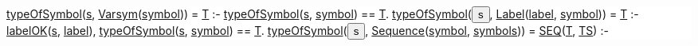   <a href="#typeOfSymbol_36_3" id="typeOfSymbol_50_3" title="a reference to a single-file definition"><span class="token sort_Id">typeOfSymbol</span></a><span class="operator">(</span><span class="cons_Var"><a href="#s_51_18" id="s_50_16" title="a definition with a single reference"><span class="token sort_Id">s</span></a></span><span class="operator">,</span> <span class="cons_Op"><a href="#Varsym_17_5" id="Varsym_50_19" title="a reference to a single-file definition"><span class="token sort_Id">Varsym</span></a><span class="operator">(</span><span class="cons_Var"><a href="#symbol_51_21" id="symbol_50_26" title="a definition with a single reference"><span class="token sort_Id">symbol</span></a></span><span class="operator">)</span></span><span class="operator">)</span> <span class="operator">=</span> <span class="cons_Var"><a href="#T_51_32" id="T_50_37" title="a definition with a single reference"><span class="token sort_Id">T</span></a></span> <span class="operator">:-</span>
    <a href="#typeOfSymbol_36_3" id="typeOfSymbol_51_5" title="a reference to a single-file definition"><span class="token sort_Id">typeOfSymbol</span></a><span class="operator">(</span><span class="cons_Var"><a href="#s_50_16" id="s_51_18" title="a reference to a single-file definition"><span class="token sort_Id">s</span></a></span><span class="operator">,</span> <span class="cons_Var"><a href="#symbol_50_26" id="symbol_51_21" title="a reference to a single-file definition"><span class="token sort_Id">symbol</span></a></span><span class="operator">)</span> <span class="operator">==</span> <span class="cons_Var"><a href="#T_50_37" id="T_51_32" title="a reference to a single-file definition"><span class="token sort_Id">T</span></a></span><span class="operator">.</span>
  <a href="#typeOfSymbol_36_3" id="typeOfSymbol_52_3" title="a reference to a single-file definition"><span class="token sort_Id">typeOfSymbol</span></a><span class="operator">(</span><span class="cons_Var"><button class="modal-open" id="s_52_16" title="a definition with multiple references" data-urls="#s line 53_13, 54_18"><span class="token sort_Id">s</span></button></span><span class="operator">,</span> <span class="cons_Op"><a href="#Label_18_5" id="Label_52_19" title="a reference to a single-file definition"><span class="token sort_Id">Label</span></a><span class="operator">(</span><span class="cons_Var"><a href="#label_53_16" id="label_52_25" title="a definition with a single reference"><span class="keyword">label</span></a></span><span class="operator">,</span> <span class="cons_Var"><a href="#symbol_54_21" id="symbol_52_32" title="a definition with a single reference"><span class="token sort_Id">symbol</span></a></span><span class="operator">)</span></span><span class="operator">)</span> <span class="operator">=</span> <span class="cons_Var"><a href="#T_54_33" id="T_52_43" title="a definition with a single reference"><span class="token sort_Id">T</span></a></span> <span class="operator">:-</span>
    <a href="../label.stx/#labelOK_16_3" id="labelOK_53_5" title="a reference to a single-file definition"><span class="token sort_Id">labelOK</span></a><span class="operator">(</span><span class="cons_Var"><a href="#s_52_16" id="s_53_13" title="a reference to a single-file definition"><span class="token sort_Id">s</span></a></span><span class="operator">,</span> <span class="cons_Var"><a href="#label_52_25" id="label_53_16" title="a reference to a single-file definition"><span class="keyword">label</span></a></span><span class="operator">),</span>
    <a href="#typeOfSymbol_36_3" id="typeOfSymbol_54_5" title="a reference to a single-file definition"><span class="token sort_Id">typeOfSymbol</span></a><span class="operator">(</span><span class="cons_Var"><a href="#s_52_16" id="s_54_18" title="a reference to a single-file definition"><span class="token sort_Id">s</span></a></span><span class="operator">,</span> <span class="cons_Var"><a href="#symbol_52_32" id="symbol_54_21" title="a reference to a single-file definition"><span class="token sort_Id">symbol</span></a></span><span class="operator">)</span>  <span class="operator">==</span> <span class="cons_Var"><a href="#T_52_43" id="T_54_33" title="a reference to a single-file definition"><span class="token sort_Id">T</span></a></span><span class="operator">.</span>
  <a href="#typeOfSymbol_36_3" id="typeOfSymbol_55_3" title="a reference to a single-file definition"><span class="token sort_Id">typeOfSymbol</span></a><span class="operator">(</span><span class="cons_Var"><button class="modal-open" id="s_55_16" title="a definition with multiple references" data-urls="#s line 56_18, 57_20"><span class="token sort_Id">s</span></button></span><span class="operator">,</span> <span class="cons_Op"><a href="#Sequence_19_5" id="Sequence_55_19" title="a reference to a single-file definition"><span class="token sort_Id">Sequence</span></a><span class="operator">(</span><span class="cons_Var"><a href="#symbol_56_21" id="symbol_55_28" title="a definition with a single reference"><span class="token sort_Id">symbol</span></a></span><span class="operator">,</span> <span class="cons_Var"><a href="#symbols_57_23" id="symbols_55_36" title="a definition with a single reference"><span class="token sort_Id">symbols</span></a></span><span class="operator">)</span></span><span class="operator">)</span> <span class="operator">=</span> <span class="cons_Op"><a href="../type.stx/#SEQ_7_5" id="SEQ_55_48" title="a reference to a single-file definition"><span class="token sort_Id">SEQ</span></a><span class="operator">(</span><span class="cons_Var"><a href="#T_56_32" id="T_55_52" title="a definition with a single reference"><span class="token sort_Id">T</span></a></span><span class="operator">,</span> <span class="cons_Var"><a href="#TS_57_35" id="TS_55_55" title="a definition with a single reference"><span class="token sort_Id">TS</span></a></span><span class="operator">)</span></span> <span class="operator">:-</span>